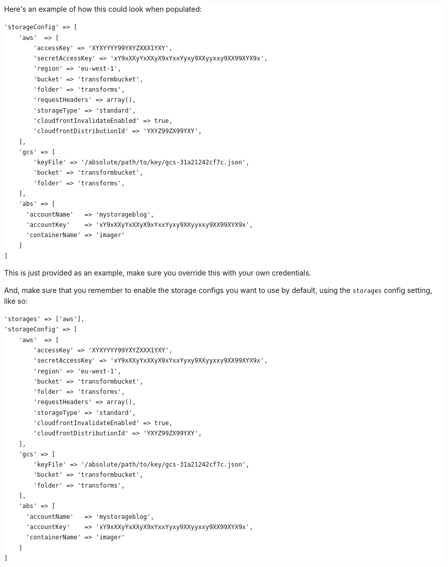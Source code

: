 Here's an example of how this could look when populated:

    'storageConfig' => [
        'aws'  => [
            'accessKey' => 'XYXYYYY99YXYZXXX1YXY',
            'secretAccessKey' => 'xY9xXXyYxXXyX9xYxxYyxy9XXyyxxy9XX99XYX9x',
            'region' => 'eu-west-1',
            'bucket' => 'transformbucket',
            'folder' => 'transforms',
            'requestHeaders' => array(),
            'storageType' => 'standard',
            'cloudfrontInvalidateEnabled' => true,
            'cloudfrontDistributionId' => 'YXYZ99ZX99YXY',
        ],
        'gcs' => [
            'keyFile' => '/absolute/path/to/key/gcs-31a21242cf7c.json',
            'bucket' => 'transformbucket',
            'folder' => 'transforms',
        ],
        'abs' => [
          'accountName'   => 'mystorageblog',
          'accountKey'    => 'xY9xXXyYxXXyX9xYxxYyxy9XXyyxxy9XX99XYX9x',
          'containerName' => 'imager'
        ]
    ]

This is just provided as an example, make sure you override this with your own credentials.

And, make sure that you remember to enable the storage configs you want to use by default,
using the `storages` config setting, like so:

    'storages' => ['aws'],
    'storageConfig' => [
        'aws'  => [
            'accessKey' => 'XYXYYYY99YXYZXXX1YXY',
            'secretAccessKey' => 'xY9xXXyYxXXyX9xYxxYyxy9XXyyxxy9XX99XYX9x',
            'region' => 'eu-west-1',
            'bucket' => 'transformbucket',
            'folder' => 'transforms',
            'requestHeaders' => array(),
            'storageType' => 'standard',
            'cloudfrontInvalidateEnabled' => true,
            'cloudfrontDistributionId' => 'YXYZ99ZX99YXY',
        ],
        'gcs' => [
            'keyFile' => '/absolute/path/to/key/gcs-31a21242cf7c.json',
            'bucket' => 'transformbucket',
            'folder' => 'transforms',
        ],
        'abs' => [
          'accountName'   => 'mystorageblog',
          'accountKey'    => 'xY9xXXyYxXXyX9xYxxYyxy9XXyyxxy9XX99XYX9x',
          'containerName' => 'imager'
        ]
    ]
 